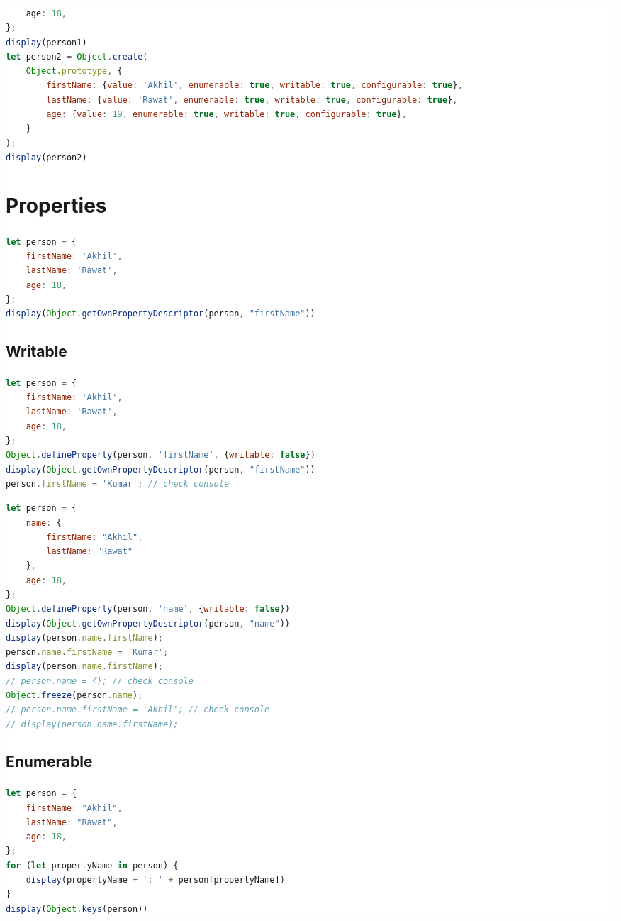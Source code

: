 ```javascript
    age: 18,
};
display(person1)
let person2 = Object.create(
    Object.prototype, {
        firstName: {value: 'Akhil', enumerable: true, writable: true, configurable: true},
        lastName: {value: 'Rawat', enumerable: true, writable: true, configurable: true},
        age: {value: 19, enumerable: true, writable: true, configurable: true},
    }
);
display(person2)
```
# Properties
```javascript
let person = {
    firstName: 'Akhil',
    lastName: 'Rawat',
    age: 18,
};
display(Object.getOwnPropertyDescriptor(person, "firstName"))
```
## Writable
```javascript
let person = {
    firstName: 'Akhil',
    lastName: 'Rawat',
    age: 18,
};
Object.defineProperty(person, 'firstName', {writable: false})
display(Object.getOwnPropertyDescriptor(person, "firstName"))
person.firstName = 'Kumar'; // check console
```
```javascript
let person = {
	name: {
		firstName: "Akhil",
		lastName: "Rawat"
	},
	age: 18,
};
Object.defineProperty(person, 'name', {writable: false})
display(Object.getOwnPropertyDescriptor(person, "name"))
display(person.name.firstName);
person.name.firstName = 'Kumar';
display(person.name.firstName);
// person.name = {}; // check console
Object.freeze(person.name);
// person.name.firstName = 'Akhil'; // check console
// display(person.name.firstName);
```
## Enumerable
```javascript
let person = {
    firstName: "Akhil",
    lastName: "Rawat",
    age: 18,
};
for (let propertyName in person) {
    display(propertyName + ': ' + person[propertyName])
}
display(Object.keys(person))
```